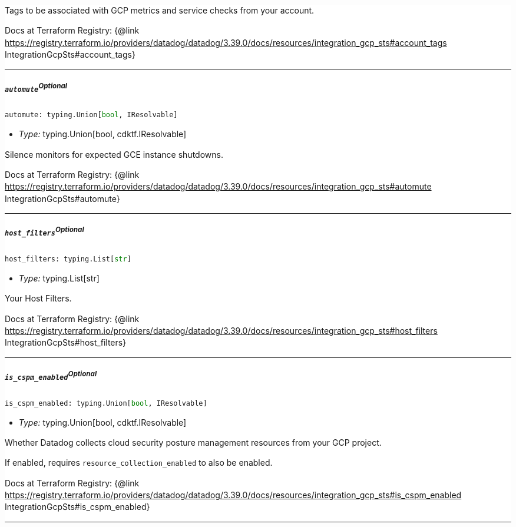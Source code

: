 Tags to be associated with GCP metrics and service checks from your account.

Docs at Terraform Registry: {@link https://registry.terraform.io/providers/datadog/datadog/3.39.0/docs/resources/integration_gcp_sts#account_tags IntegrationGcpSts#account_tags}

---

##### `automute`<sup>Optional</sup> <a name="automute" id="@cdktf/provider-datadog.integrationGcpSts.IntegrationGcpStsConfig.property.automute"></a>

```python
automute: typing.Union[bool, IResolvable]
```

- *Type:* typing.Union[bool, cdktf.IResolvable]

Silence monitors for expected GCE instance shutdowns.

Docs at Terraform Registry: {@link https://registry.terraform.io/providers/datadog/datadog/3.39.0/docs/resources/integration_gcp_sts#automute IntegrationGcpSts#automute}

---

##### `host_filters`<sup>Optional</sup> <a name="host_filters" id="@cdktf/provider-datadog.integrationGcpSts.IntegrationGcpStsConfig.property.hostFilters"></a>

```python
host_filters: typing.List[str]
```

- *Type:* typing.List[str]

Your Host Filters.

Docs at Terraform Registry: {@link https://registry.terraform.io/providers/datadog/datadog/3.39.0/docs/resources/integration_gcp_sts#host_filters IntegrationGcpSts#host_filters}

---

##### `is_cspm_enabled`<sup>Optional</sup> <a name="is_cspm_enabled" id="@cdktf/provider-datadog.integrationGcpSts.IntegrationGcpStsConfig.property.isCspmEnabled"></a>

```python
is_cspm_enabled: typing.Union[bool, IResolvable]
```

- *Type:* typing.Union[bool, cdktf.IResolvable]

Whether Datadog collects cloud security posture management resources from your GCP project.

If enabled, requires `resource_collection_enabled` to also be enabled.

Docs at Terraform Registry: {@link https://registry.terraform.io/providers/datadog/datadog/3.39.0/docs/resources/integration_gcp_sts#is_cspm_enabled IntegrationGcpSts#is_cspm_enabled}

---
